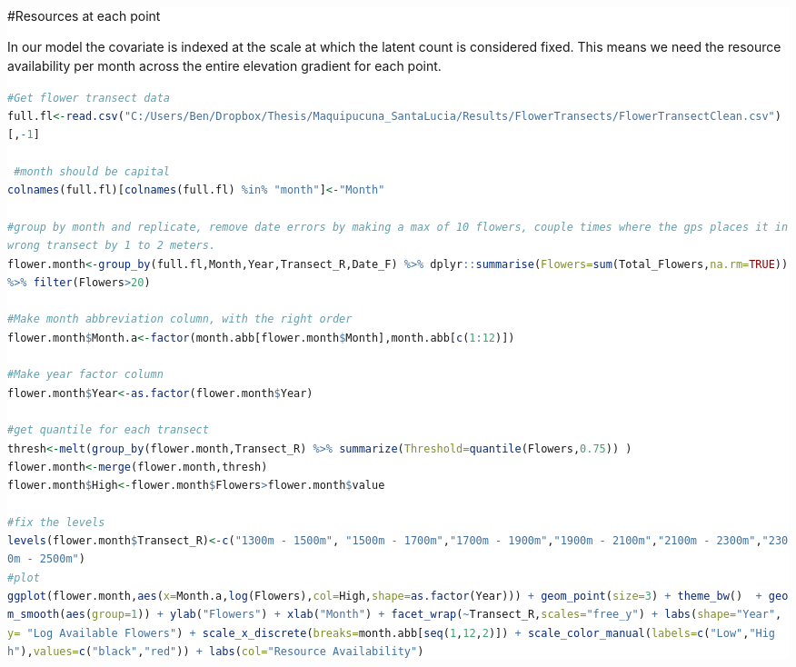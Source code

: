#Resources at each point

In our model the covariate is indexed at the scale at which the latent count is considered fixed. This means we need the resource availability per month across the entire elevation gradient for each point.


```r
#Get flower transect data
full.fl<-read.csv("C:/Users/Ben/Dropbox/Thesis/Maquipucuna_SantaLucia/Results/FlowerTransects/FlowerTransectClean.csv")[,-1]

 #month should be capital 
colnames(full.fl)[colnames(full.fl) %in% "month"]<-"Month"

#group by month and replicate, remove date errors by making a max of 10 flowers, couple times where the gps places it in wrong transect by 1 to 2 meters. 
flower.month<-group_by(full.fl,Month,Year,Transect_R,Date_F) %>% dplyr::summarise(Flowers=sum(Total_Flowers,na.rm=TRUE))  %>% filter(Flowers>20)
  
#Make month abbreviation column, with the right order
flower.month$Month.a<-factor(month.abb[flower.month$Month],month.abb[c(1:12)])

#Make year factor column
flower.month$Year<-as.factor(flower.month$Year)

#get quantile for each transect
thresh<-melt(group_by(flower.month,Transect_R) %>% summarize(Threshold=quantile(Flowers,0.75)) )
flower.month<-merge(flower.month,thresh)
flower.month$High<-flower.month$Flowers>flower.month$value

#fix the levels
levels(flower.month$Transect_R)<-c("1300m - 1500m", "1500m - 1700m","1700m - 1900m","1900m - 2100m","2100m - 2300m","2300m - 2500m")
#plot
ggplot(flower.month,aes(x=Month.a,log(Flowers),col=High,shape=as.factor(Year))) + geom_point(size=3) + theme_bw()  + geom_smooth(aes(group=1)) + ylab("Flowers") + xlab("Month") + facet_wrap(~Transect_R,scales="free_y") + labs(shape="Year", y= "Log Available Flowers") + scale_x_discrete(breaks=month.abb[seq(1,12,2)]) + scale_color_manual(labels=c("Low","High"),values=c("black","red")) + labs(col="Resource Availability")
```
